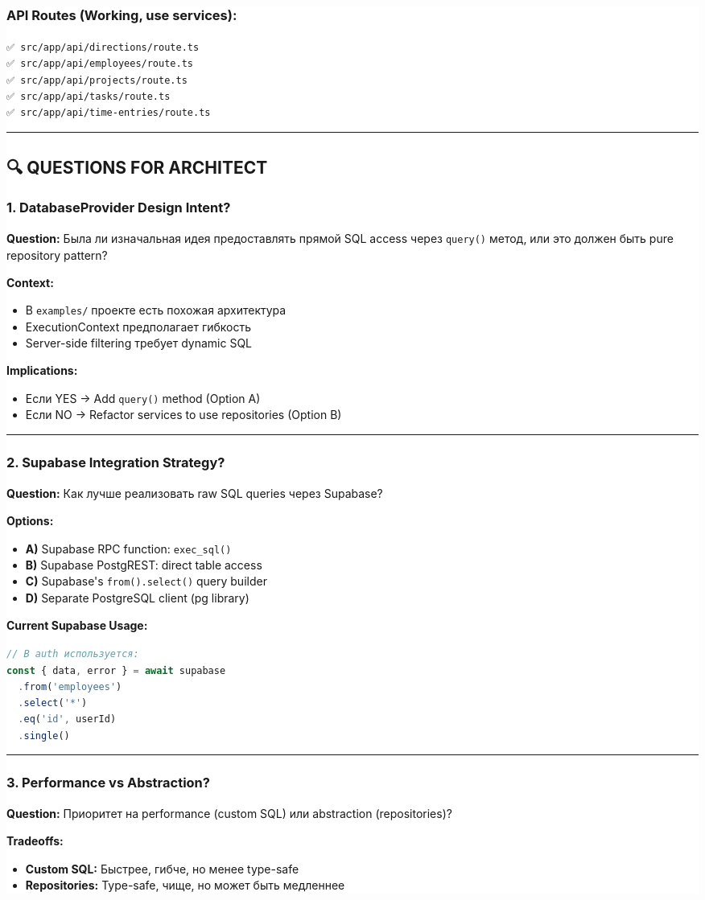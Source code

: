 ### **API Routes (Working, use services):**
```
✅ src/app/api/directions/route.ts
✅ src/app/api/employees/route.ts
✅ src/app/api/projects/route.ts
✅ src/app/api/tasks/route.ts
✅ src/app/api/time-entries/route.ts
```

---

## 🔍 QUESTIONS FOR ARCHITECT

### **1. DatabaseProvider Design Intent?**
**Question:** Была ли изначальная идея предоставлять прямой SQL access через `query()` метод, или это должен быть pure repository pattern?

**Context:**
- В `examples/` проекте есть похожая архитектура
- ExecutionContext предполагает гибкость
- Server-side filtering требует dynamic SQL

**Implications:**
- Если YES → Add `query()` method (Option A)
- Если NO → Refactor services to use repositories (Option B)

---

### **2. Supabase Integration Strategy?**
**Question:** Как лучше реализовать raw SQL queries через Supabase?

**Options:**
- **A)** Supabase RPC function: `exec_sql()`
- **B)** Supabase PostgREST: direct table access
- **C)** Supabase's `from().select()` query builder
- **D)** Separate PostgreSQL client (pg library)

**Current Supabase Usage:**
```typescript
// В auth используется:
const { data, error } = await supabase
  .from('employees')
  .select('*')
  .eq('id', userId)
  .single()
```

---

### **3. Performance vs Abstraction?**
**Question:** Приоритет на performance (custom SQL) или abstraction (repositories)?

**Tradeoffs:**
- **Custom SQL:** Быстрее, гибче, но менее type-safe
- **Repositories:** Type-safe, чище, но может быть медленнее
